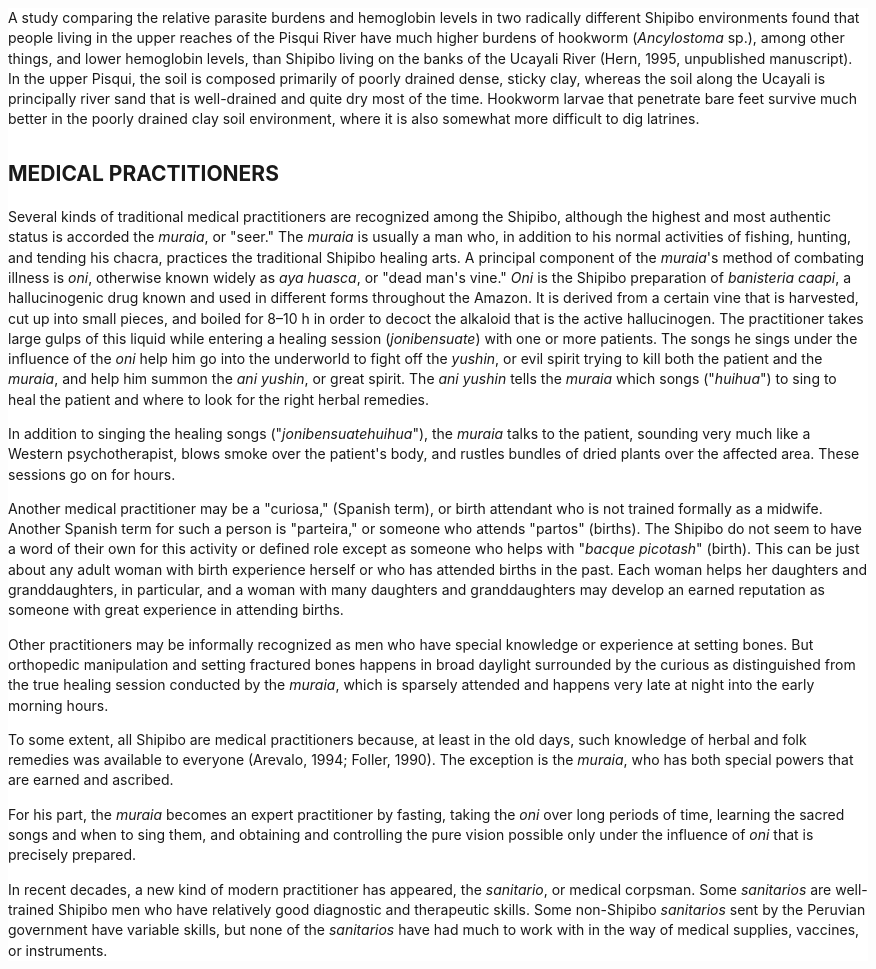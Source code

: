 A study comparing the relative parasite burdens and hemoglobin levels in two radically different Shipibo environments found that people living in the upper reaches of the Pisqui River have much higher burdens of hookworm (*Ancylostoma* sp.), among other things, and lower hemoglobin levels, than Shipibo living on the banks of the Ucayali River (Hern, 1995, unpublished manuscript). In the upper Pisqui, the soil is composed primarily of poorly drained dense, sticky clay, whereas the soil along the Ucayali is principally river sand that is well-drained and quite dry most of the time. Hookworm larvae that penetrate bare feet survive much better in the poorly drained clay soil environment, where it is also somewhat more difficult to dig latrines.

## **MEDICAL PRACTITIONERS**

Several kinds of traditional medical practitioners are recognized among the Shipibo, although the highest and most authentic status is accorded the *muraia*, or "seer." The *muraia* is usually a man who, in addition to his normal activities of fishing, hunting, and tending his chacra, practices the traditional Shipibo healing arts. A principal component of the *muraia*'s method of combating illness is *oni*, otherwise known widely as *aya huasca*, or "dead man's vine." *Oni* is the Shipibo preparation of *banisteria caapi*, a hallucinogenic drug known and used in different forms throughout the Amazon. It is derived from a certain vine that is harvested, cut up into small pieces, and boiled for 8–10 h in order to decoct the alkaloid that is the active hallucinogen. The practitioner takes large gulps of this liquid while entering a healing session (*jonibensuate*) with one or more patients. The songs he sings under the influence of the *oni* help him go into the underworld to fight off the *yushin*, or evil spirit trying to kill both the patient and the *muraia*, and help him summon the *ani yushin*, or great spirit. The *ani yushin* tells the *muraia* which songs ("*huihua*") to sing to heal the patient and where to look for the right herbal remedies.

In addition to singing the healing songs ("*jonibensuatehuihua*"), the *muraia* talks to the patient, sounding very much like a Western psychotherapist, blows smoke over the patient's body, and rustles bundles of dried plants over the affected area. These sessions go on for hours.

Another medical practitioner may be a "curiosa," (Spanish term), or birth attendant who is not trained formally as a midwife. Another Spanish term for such a person is "parteira," or someone who attends "partos" (births). The Shipibo do not seem to have a word of their own for this activity or defined role except as someone who helps with "*bacque picotash*" (birth). This can be just about any adult woman with birth experience herself or who has attended births in the past. Each woman helps her daughters and granddaughters, in particular, and a woman with many daughters and granddaughters may develop an earned reputation as someone with great experience in attending births.

Other practitioners may be informally recognized as men who have special knowledge or experience at setting bones. But orthopedic manipulation and setting fractured bones happens in broad daylight surrounded by the curious as distinguished from the true healing session conducted by the *muraia*, which is sparsely attended and happens very late at night into the early morning hours.

To some extent, all Shipibo are medical practitioners because, at least in the old days, such knowledge of herbal and folk remedies was available to everyone (Arevalo, 1994; Foller, 1990). The exception is the *muraia*, who has both special powers that are earned and ascribed.

For his part, the *muraia* becomes an expert practitioner by fasting, taking the *oni* over long periods of time, learning the sacred songs and when to sing them, and obtaining and controlling the pure vision possible only under the influence of *oni* that is precisely prepared.

In recent decades, a new kind of modern practitioner has appeared, the *sanitario*, or medical corpsman. Some *sanitarios* are well-trained Shipibo men who have relatively good diagnostic and therapeutic skills. Some non-Shipibo *sanitarios* sent by the Peruvian government have variable skills, but none of the *sanitarios* have had much to work with in the way of medical supplies, vaccines, or instruments.
